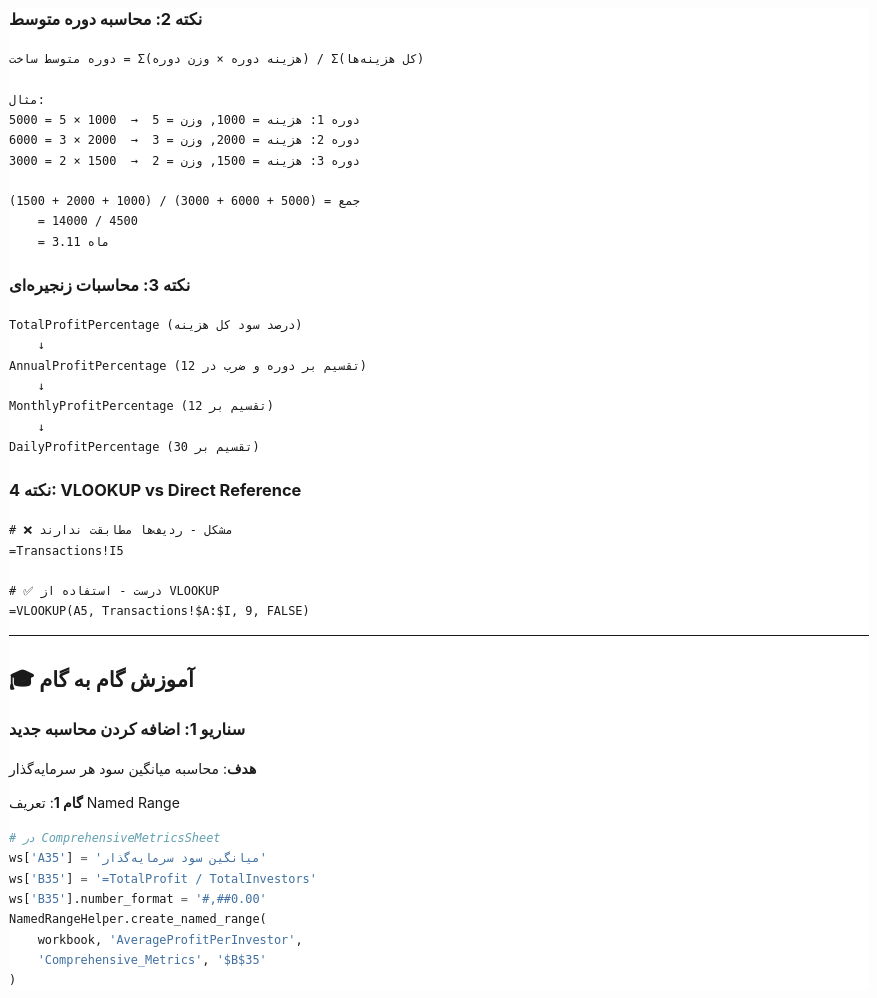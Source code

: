 ### نکته 2: محاسبه دوره متوسط
```
دوره متوسط ساخت = Σ(هزینه دوره × وزن دوره) / Σ(کل هزینه‌ها)

مثال:
دوره 1: هزینه = 1000, وزن = 5  →  1000 × 5 = 5000
دوره 2: هزینه = 2000, وزن = 3  →  2000 × 3 = 6000
دوره 3: هزینه = 1500, وزن = 2  →  1500 × 2 = 3000

جمع = (5000 + 6000 + 3000) / (1000 + 2000 + 1500)
    = 14000 / 4500
    = 3.11 ماه
```

### نکته 3: محاسبات زنجیره‌ای
```
TotalProfitPercentage (درصد سود کل هزینه)
    ↓
AnnualProfitPercentage (تقسیم بر دوره و ضرب در 12)
    ↓
MonthlyProfitPercentage (تقسیم بر 12)
    ↓
DailyProfitPercentage (تقسیم بر 30)
```

### نکته 4: VLOOKUP vs Direct Reference
```excel
# ❌ مشکل - ردیف‌ها مطابقت ندارند
=Transactions!I5

# ✅ درست - استفاده از VLOOKUP
=VLOOKUP(A5, Transactions!$A:$I, 9, FALSE)
```

---

## 🎓 آموزش گام به گام

### سناریو 1: اضافه کردن محاسبه جدید

**هدف**: محاسبه میانگین سود هر سرمایه‌گذار

**گام 1**: تعریف Named Range
```python
# در ComprehensiveMetricsSheet
ws['A35'] = 'میانگین سود سرمایه‌گذار'
ws['B35'] = '=TotalProfit / TotalInvestors'
ws['B35'].number_format = '#,##0.00'
NamedRangeHelper.create_named_range(
    workbook, 'AverageProfitPerInvestor', 
    'Comprehensive_Metrics', '$B$35'
)
```
